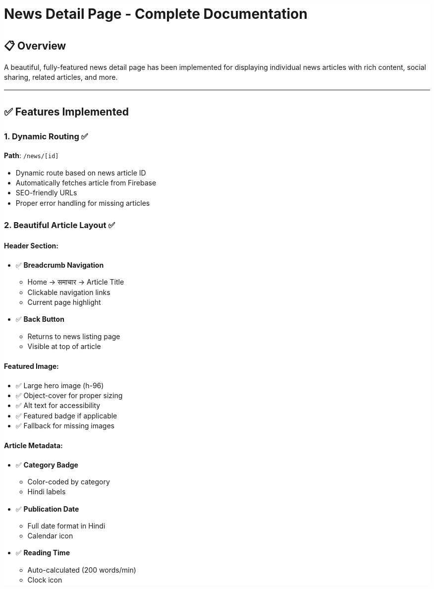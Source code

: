 # News Detail Page - Complete Documentation

## 📋 Overview

A beautiful, fully-featured news detail page has been implemented for displaying individual news articles with rich content, social sharing, related articles, and more.

---

## ✅ Features Implemented

### 1. **Dynamic Routing** ✅

**Path**: `/news/[id]`

- Dynamic route based on news article ID
- Automatically fetches article from Firebase
- SEO-friendly URLs
- Proper error handling for missing articles

### 2. **Beautiful Article Layout** ✅

#### Header Section:
- ✅ **Breadcrumb Navigation**
  - Home → समाचार → Article Title
  - Clickable navigation links
  - Current page highlight

- ✅ **Back Button**
  - Returns to news listing page
  - Visible at top of article

#### Featured Image:
- ✅ Large hero image (h-96)
- ✅ Object-cover for proper sizing
- ✅ Alt text for accessibility
- ✅ Featured badge if applicable
- ✅ Fallback for missing images

#### Article Metadata:
- ✅ **Category Badge**
  - Color-coded by category
  - Hindi labels

- ✅ **Publication Date**
  - Full date format in Hindi
  - Calendar icon

- ✅ **Reading Time**
  - Auto-calculated (200 words/min)
  - Clock icon
